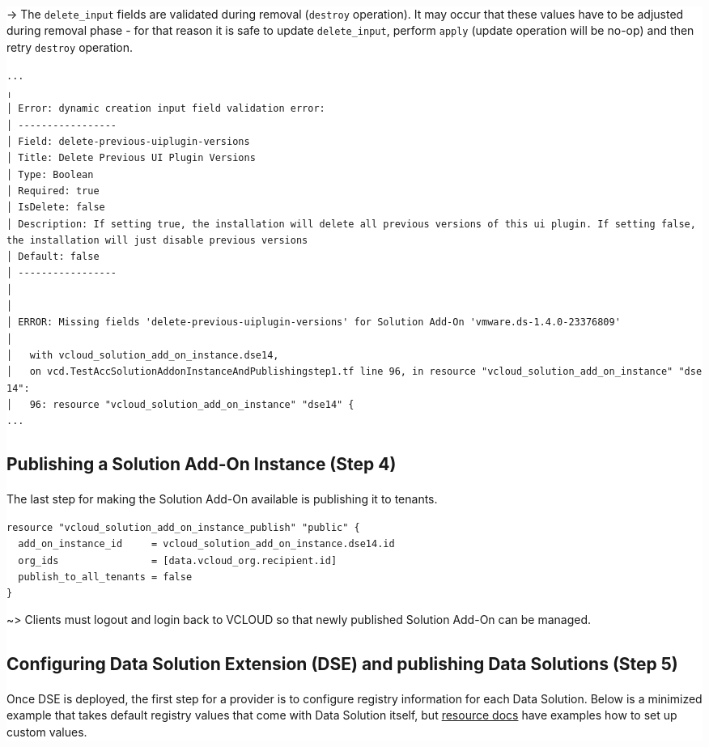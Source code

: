 -> The `delete_input` fields are validated during removal (`destroy` operation). It may occur
that these values have to be adjusted during removal phase - for that reason it is safe to update
`delete_input`, perform `apply` (update operation will be no-op) and then retry `destroy` operation.


```shell
...
╷
│ Error: dynamic creation input field validation error: 
│ -----------------
│ Field: delete-previous-uiplugin-versions
│ Title: Delete Previous UI Plugin Versions
│ Type: Boolean
│ Required: true
│ IsDelete: false
│ Description: If setting true, the installation will delete all previous versions of this ui plugin. If setting false, the installation will just disable previous versions
│ Default: false
│ -----------------
│
│ 
│ ERROR: Missing fields 'delete-previous-uiplugin-versions' for Solution Add-On 'vmware.ds-1.4.0-23376809'
│ 
│   with vcloud_solution_add_on_instance.dse14,
│   on vcd.TestAccSolutionAddonInstanceAndPublishingstep1.tf line 96, in resource "vcloud_solution_add_on_instance" "dse14":
│   96: resource "vcloud_solution_add_on_instance" "dse14" {
...
```

## Publishing a Solution Add-On Instance (Step 4)

The last step for making the Solution Add-On available is publishing it to tenants.

```hcl
resource "vcloud_solution_add_on_instance_publish" "public" {
  add_on_instance_id     = vcloud_solution_add_on_instance.dse14.id
  org_ids                = [data.vcloud_org.recipient.id]
  publish_to_all_tenants = false
}
```

~> Clients must logout and login back to VCLOUD so that newly published Solution Add-On can
be managed.

## Configuring Data Solution Extension (DSE) and publishing Data Solutions (Step 5)

Once DSE is deployed, the first step for a provider is to configure registry information for each
Data Solution. Below is a minimized example that takes default registry values that come with Data
Solution itself, but [resource
docs](/providers/viettelidc-provider/vcloud/latest/docs/resources/dse_registry_configuration) have examples how to
set up custom values.


[//]: # (## References)
[//]: # ()
[//]: # (* [Deployment HCL example in Terraform provider VCLOUD)
[//]: # (  repository]&#40;https://github.com/viettelidc-provider/terraform-provider-vcloud/tree/main/examples/data-solution-extension/&#41;)
[//]: # (* [Roles and Rights guide for Terraform provider VCLOUD]&#40;https://registry.terraform.io/providers/viettelidc-provider/vcloud/latest/docs/guides/roles_management&#41;)
[//]: # (* [Official Solution Add-On documentation]&#40;https://docs.vmware.com/en/VMware-Cloud-Director/10.5/VMware-Cloud-Director-Service-Provider-Admin-Guide/GUID-4F12C8F7-7CD3-44E8-9711-A5F43F8DCEB5.html&#41;)
[//]: # (* [Data Solution Extension documentation]&#40;https://www.vmware.com/products/cloud-director/data-solutions.html&#41;)